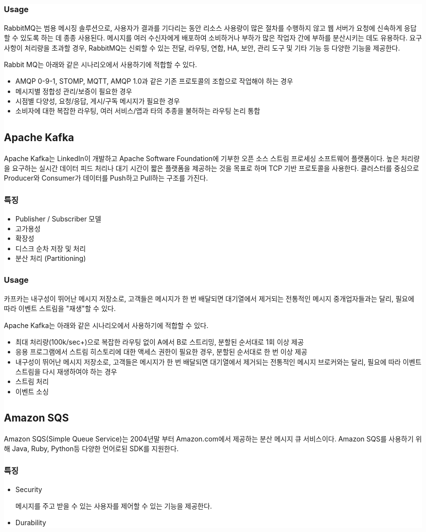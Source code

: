 ### Usage

RabbitMQ는 범용 메시징 솔루션으로, 사용자가 결과를 기다리는 동안 리소스 사용량이 많은 절차를 수행하지 않고 웹 서버가 요청에 신속하게 응답할 수 있도록 하는 데 종종 사용된다. 메시지를 여러 수신자에게 배포하여 소비하거나 부하가 많은 작업자 간에 부하를 분산시키는 데도 유용하다. 요구사항이 처리량을 초과할 경우, RabbitMQ는 신뢰할 수 있는 전달, 라우팅, 연합, HA, 보안, 관리 도구 및 기타 기능 등 다양한 기능을 제공한다.

Rabbit MQ는 아래와 같은 시나리오에서 사용하기에 적합할 수 있다.

- AMQP 0-9-1, STOMP, MQTT, AMQP 1.0과 같은 기존 프로토콜의 조합으로 작업해야 하는 경우
- 메시지별 정합성 관리/보증이 필요한 경우
- 시점별 다양성, 요청/응답, 게시/구독 메시지가 필요한 경우
- 소비자에 대한 복잡한 라우팅, 여러 서비스/앱과 타의 추종을 불허하는 라우팅 논리 통합

## Apache Kafka

Apache Kafka는 LinkedIn이 개발하고 Apache Software Foundation에 기부한 오픈 소스 스트림 프로세싱 소프트웨어 플랫폼이다. 높은 처리량을 요구하는 실시간 데이터 피드 처리나 대기 시간이 짧은 플랫폼을 제공하는 것을 목표로 하며 TCP 기반 프로토콜을 사용한다. 클러스터를 중심으로 Producer와 Consumer가 데이터를 Push하고 Pull하는 구조를 가진다.

### 특징

- Publisher / Subscriber 모델
- 고가용성
- 확장성
- 디스크 순차 저장 및 처리
- 분산 처리 (Partitioning)

### Usage

카프카는 내구성이 뛰어난 메시지 저장소로, 고객들은 메시지가 한 번 배달되면 대기열에서 제거되는 전통적인 메시지 중개업자들과는 달리, 필요에 따라 이벤트 스트림을 "재생"할 수 있다.

Apache Kafka는 아래와 같은 시나리오에서 사용하기에 적합할 수 있다.

- 최대 처리량(100k/sec+)으로 복잡한 라우팅 없이 A에서 B로 스트리밍, 분할된 순서대로 1회 이상 제공
- 응용 프로그램에서 스트림 히스토리에 대한 액세스 권한이 필요한 경우, 분할된 순서대로 한 번 이상 제공
- 내구성이 뛰어난 메시지 저장소로, 고객들은 메시지가 한 번 배달되면 대기열에서 제거되는 전통적인 메시지 브로커와는 달리, 필요에 따라 이벤트 스트림을 다시 재생하여야 하는 경우
- 스트림 처리
- 이벤트 소싱

## Amazon SQS

Amazon SQS(Simple Queue Service)는 2004년말 부터 Amazon.com에서 제공하는 분산 메시지 큐 서비스이다. Amazon SQS를 사용하기 위해 Java, Ruby, Python등 다양한 언어로된 SDK를 지원한다.

### 특징

- Security

  메시지를 주고 받을 수 있는 사용자를 제어할 수 있는 기능을 제공한다.

- Durability
